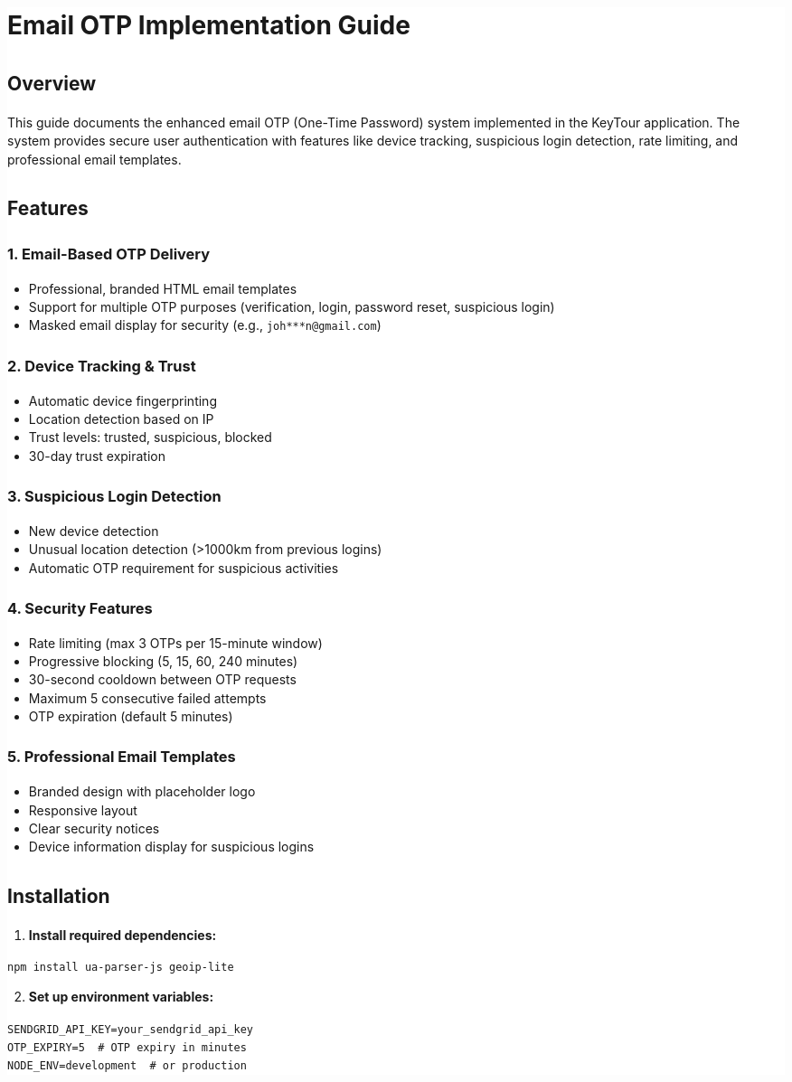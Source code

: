 # Email OTP Implementation Guide

## Overview

This guide documents the enhanced email OTP (One-Time Password) system implemented in the KeyTour application. The system provides secure user authentication with features like device tracking, suspicious login detection, rate limiting, and professional email templates.

## Features

### 1. **Email-Based OTP Delivery**
- Professional, branded HTML email templates
- Support for multiple OTP purposes (verification, login, password reset, suspicious login)
- Masked email display for security (e.g., `joh***n@gmail.com`)

### 2. **Device Tracking & Trust**
- Automatic device fingerprinting
- Location detection based on IP
- Trust levels: trusted, suspicious, blocked
- 30-day trust expiration

### 3. **Suspicious Login Detection**
- New device detection
- Unusual location detection (>1000km from previous logins)
- Automatic OTP requirement for suspicious activities

### 4. **Security Features**
- Rate limiting (max 3 OTPs per 15-minute window)
- Progressive blocking (5, 15, 60, 240 minutes)
- 30-second cooldown between OTP requests
- Maximum 5 consecutive failed attempts
- OTP expiration (default 5 minutes)

### 5. **Professional Email Templates**
- Branded design with placeholder logo
- Responsive layout
- Clear security notices
- Device information display for suspicious logins

## Installation

1. **Install required dependencies:**
```bash
npm install ua-parser-js geoip-lite
```

2. **Set up environment variables:**
```env
SENDGRID_API_KEY=your_sendgrid_api_key
OTP_EXPIRY=5  # OTP expiry in minutes
NODE_ENV=development  # or production
```
